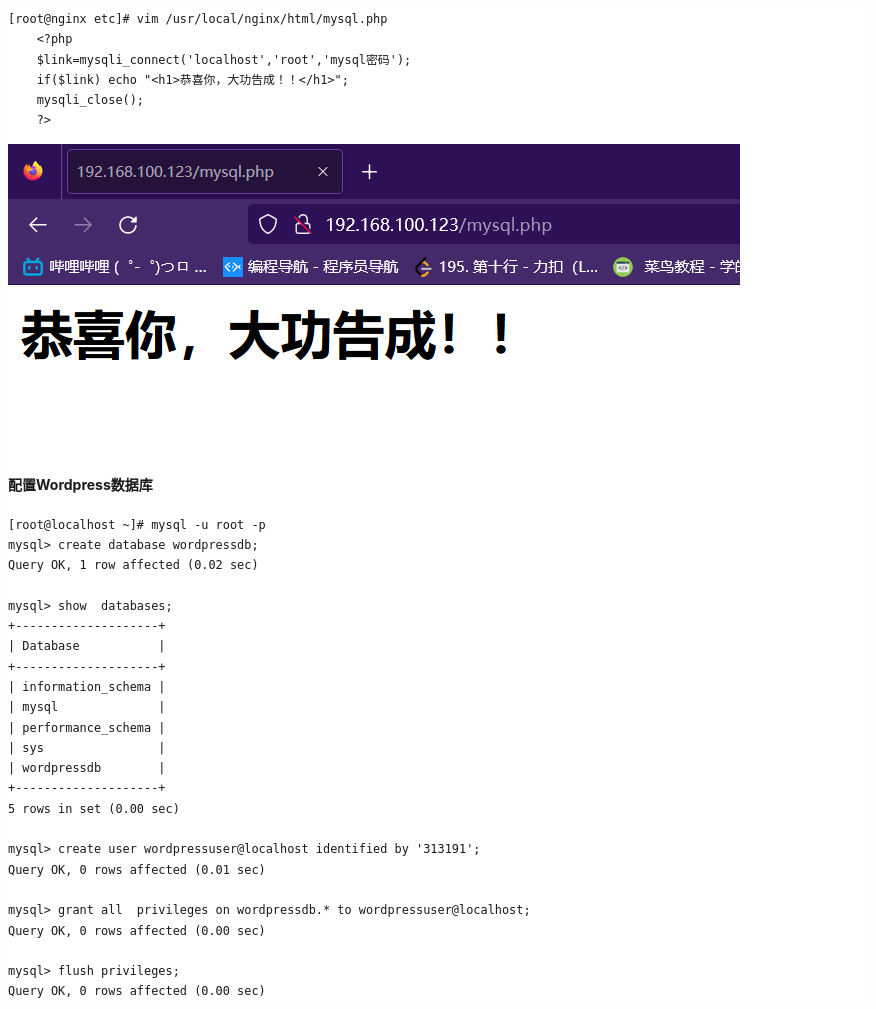     [root@nginx etc]# vim /usr/local/nginx/html/mysql.php
        <?php
        $link=mysqli_connect('localhost','root','mysql密码'); 
        if($link) echo "<h1>恭喜你，大功告成！！</h1>"; 
        mysqli_close(); 
        ?>
![](image/2022-11-22-10-19-38.png)
#### 配置Wordpress数据库

    [root@localhost ~]# mysql -u root -p
    mysql> create database wordpressdb;
    Query OK, 1 row affected (0.02 sec)
    
    mysql> show  databases;
    +--------------------+
    | Database           |
    +--------------------+
    | information_schema |
    | mysql              |
    | performance_schema |
    | sys                |
    | wordpressdb        |
    +--------------------+
    5 rows in set (0.00 sec)
    
    mysql> create user wordpressuser@localhost identified by '313191';
    Query OK, 0 rows affected (0.01 sec)
    
    mysql> grant all  privileges on wordpressdb.* to wordpressuser@localhost;
    Query OK, 0 rows affected (0.00 sec)
    
    mysql> flush privileges;
    Query OK, 0 rows affected (0.00 sec)
    